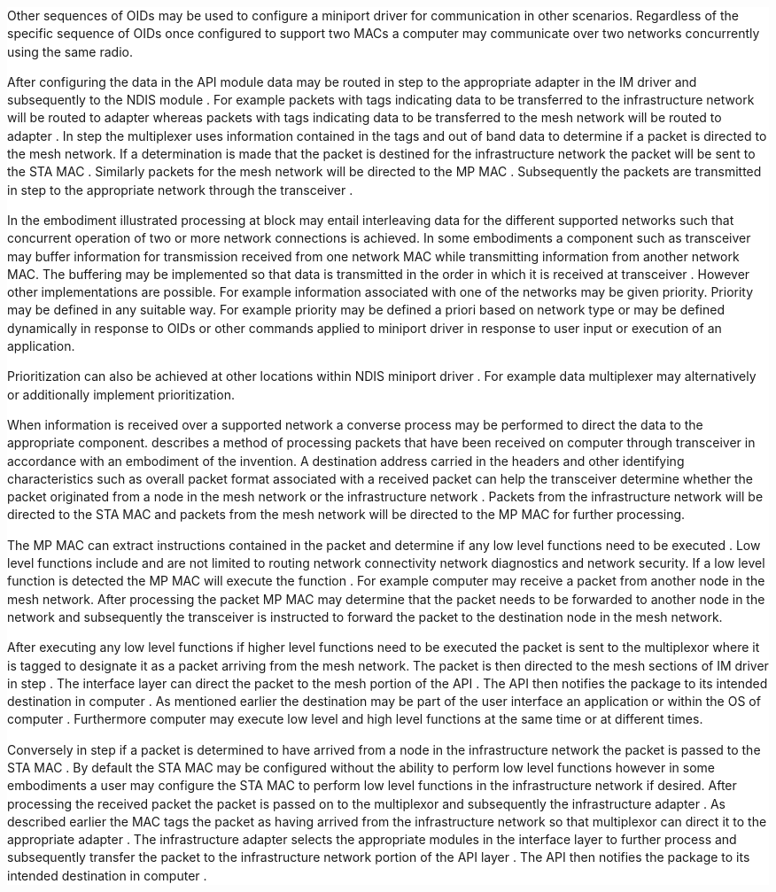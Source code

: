 Other sequences of OIDs may be used to configure a miniport driver for communication in other scenarios. Regardless of the specific sequence of OIDs once configured to support two MACs a computer may communicate over two networks concurrently using the same radio.

After configuring the data in the API module data may be routed in step to the appropriate adapter in the IM driver and subsequently to the NDIS module . For example packets with tags indicating data to be transferred to the infrastructure network will be routed to adapter whereas packets with tags indicating data to be transferred to the mesh network will be routed to adapter . In step the multiplexer uses information contained in the tags and out of band data to determine if a packet is directed to the mesh network. If a determination is made that the packet is destined for the infrastructure network the packet will be sent to the STA MAC . Similarly packets for the mesh network will be directed to the MP MAC . Subsequently the packets are transmitted in step to the appropriate network through the transceiver .

In the embodiment illustrated processing at block may entail interleaving data for the different supported networks such that concurrent operation of two or more network connections is achieved. In some embodiments a component such as transceiver may buffer information for transmission received from one network MAC while transmitting information from another network MAC. The buffering may be implemented so that data is transmitted in the order in which it is received at transceiver . However other implementations are possible. For example information associated with one of the networks may be given priority. Priority may be defined in any suitable way. For example priority may be defined a priori based on network type or may be defined dynamically in response to OIDs or other commands applied to miniport driver in response to user input or execution of an application.

Prioritization can also be achieved at other locations within NDIS miniport driver . For example data multiplexer may alternatively or additionally implement prioritization.

When information is received over a supported network a converse process may be performed to direct the data to the appropriate component. describes a method of processing packets that have been received on computer through transceiver in accordance with an embodiment of the invention. A destination address carried in the headers and other identifying characteristics such as overall packet format associated with a received packet can help the transceiver determine whether the packet originated from a node in the mesh network or the infrastructure network . Packets from the infrastructure network will be directed to the STA MAC and packets from the mesh network will be directed to the MP MAC for further processing.

The MP MAC can extract instructions contained in the packet and determine if any low level functions need to be executed . Low level functions include and are not limited to routing network connectivity network diagnostics and network security. If a low level function is detected the MP MAC will execute the function . For example computer may receive a packet from another node in the mesh network. After processing the packet MP MAC may determine that the packet needs to be forwarded to another node in the network and subsequently the transceiver is instructed to forward the packet to the destination node in the mesh network.

After executing any low level functions if higher level functions need to be executed the packet is sent to the multiplexor where it is tagged to designate it as a packet arriving from the mesh network. The packet is then directed to the mesh sections of IM driver in step . The interface layer can direct the packet to the mesh portion of the API . The API then notifies the package to its intended destination in computer . As mentioned earlier the destination may be part of the user interface an application or within the OS of computer . Furthermore computer may execute low level and high level functions at the same time or at different times.

Conversely in step if a packet is determined to have arrived from a node in the infrastructure network the packet is passed to the STA MAC . By default the STA MAC may be configured without the ability to perform low level functions however in some embodiments a user may configure the STA MAC to perform low level functions in the infrastructure network if desired. After processing the received packet the packet is passed on to the multiplexor and subsequently the infrastructure adapter . As described earlier the MAC tags the packet as having arrived from the infrastructure network so that multiplexor can direct it to the appropriate adapter . The infrastructure adapter selects the appropriate modules in the interface layer to further process and subsequently transfer the packet to the infrastructure network portion of the API layer . The API then notifies the package to its intended destination in computer .
